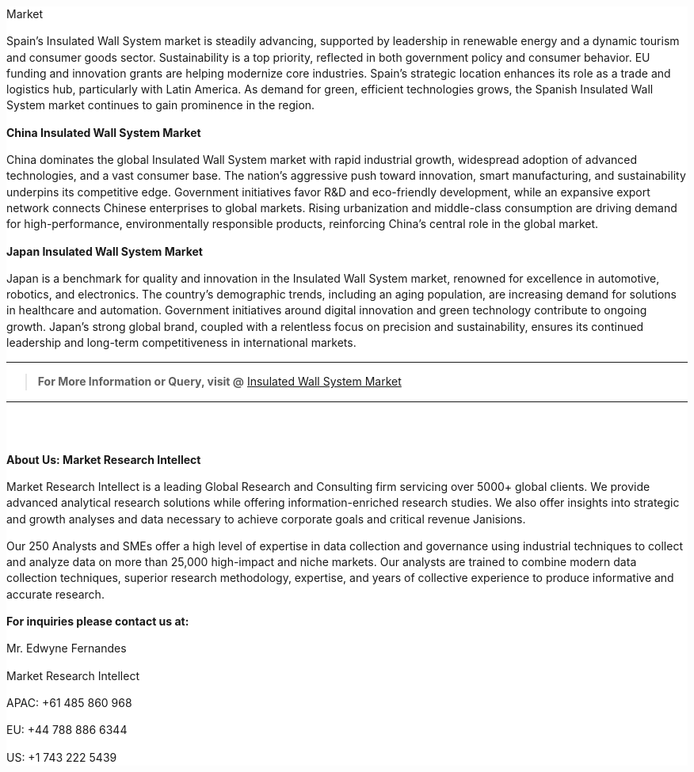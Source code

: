 Market</strong></p><p class="" data-start="4424" data-end="4975">Spain&rsquo;s Insulated Wall System market is steadily advancing, supported by leadership in renewable energy and a dynamic tourism and consumer goods sector. Sustainability is a top priority, reflected in both government policy and consumer behavior. EU funding and innovation grants are helping modernize core industries. Spain&rsquo;s strategic location enhances its role as a trade and logistics hub, particularly with Latin America. As demand for green, efficient technologies grows, the Spanish Insulated Wall System market continues to gain prominence in the region.</p><p class="" data-start="4977" data-end="5589"><strong data-start="4977" data-end="4998">China Insulated Wall System Market</strong></p><p class="" data-start="4977" data-end="5589">China dominates the global Insulated Wall System market with rapid industrial growth, widespread adoption of advanced technologies, and a vast consumer base. The nation&rsquo;s aggressive push toward innovation, smart manufacturing, and sustainability underpins its competitive edge. Government initiatives favor R&amp;D and eco-friendly development, while an expansive export network connects Chinese enterprises to global markets. Rising urbanization and middle-class consumption are driving demand for high-performance, environmentally responsible products, reinforcing China&rsquo;s central role in the global market.</p><p class="" data-start="5591" data-end="6162"><strong data-start="5591" data-end="5612">Japan Insulated Wall System Market</strong></p><p class="" data-start="5591" data-end="6162">Japan is a benchmark for quality and innovation in the Insulated Wall System market, renowned for excellence in automotive, robotics, and electronics. The country&rsquo;s demographic trends, including an aging population, are increasing demand for solutions in healthcare and automation. Government initiatives around digital innovation and green technology contribute to ongoing growth. Japan&rsquo;s strong global brand, coupled with a relentless focus on precision and sustainability, ensures its continued leadership and long-term competitiveness in international markets.</p><hr /><blockquote><p><span class="font-[700]"><strong>For More Information or Query, visit&nbsp;@</strong>&nbsp;</span><span class="font-[700]"><a href="https://www.marketresearchintellect.com/product/global-insulated-wall-system-sales-market/?utm_source=Linkedin&utm_medium=049" target="_blank" data-tracking-control-name="article-ssr-frontend-pulse_little-text-block" data-tracking-will-navigate="" data-test-link="">Insulated Wall System Market</a></span></p></blockquote><hr /><h3>&nbsp;</h3><p><strong><span class="font-[700]">About Us: Market Research Intellect</span></strong></p><p><span class="">Market Research Intellect is a leading Global Research and Consulting firm servicing over 5000+ global clients. We provide advanced analytical research solutions while offering information-enriched research studies.&nbsp;</span>We also offer insights into strategic and growth analyses and data necessary to achieve corporate goals and critical revenue Janisions.</p><p><span class="">Our 250 Analysts and SMEs offer a high level of expertise in data collection and governance using industrial techniques to collect and analyze data on more than 25,000 high-impact and niche markets. Our analysts are trained to combine modern data collection techniques, superior research methodology, expertise, and years of collective experience to produce informative and accurate research.</span></p><p><strong>For inquiries please contact us at:</strong></p><p>Mr. Edwyne Fernandes</p><p>Market Research Intellect</p><p>APAC: +61 485 860 968</p><p>EU: +44 788 886 6344</p><p>US: +1 743 222 5439</p>
